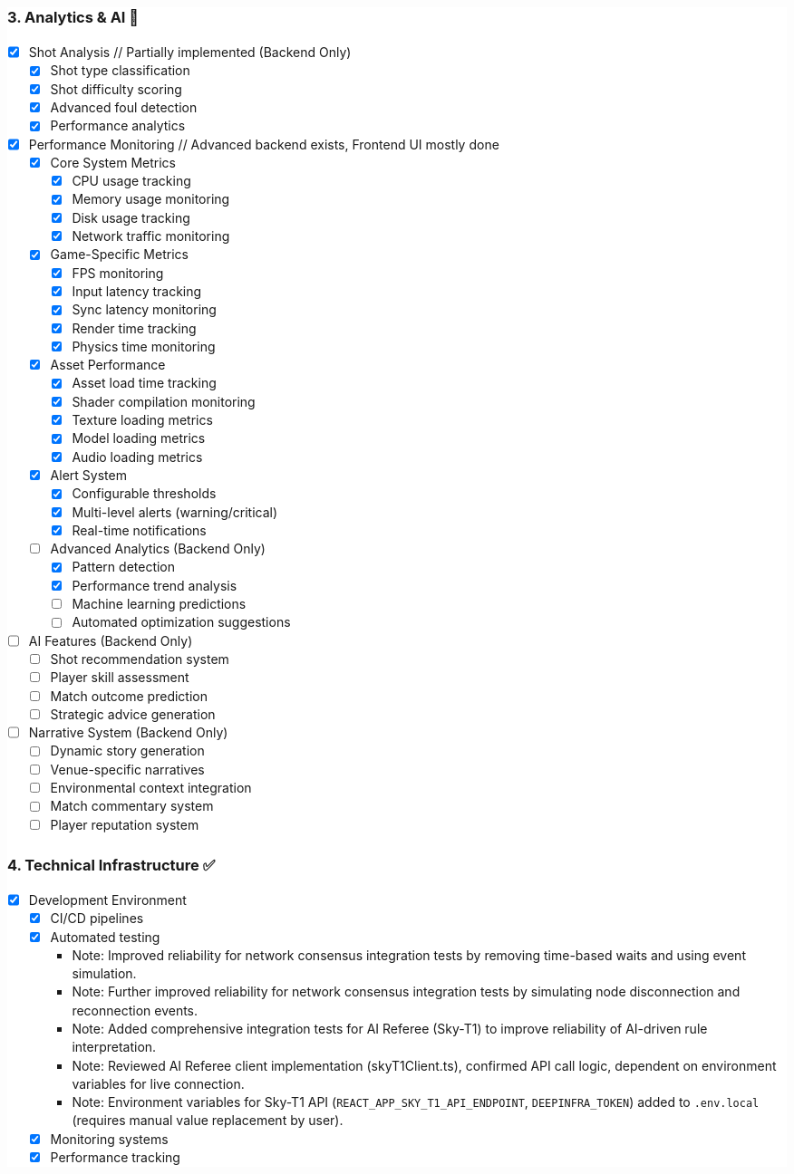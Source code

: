 ### 3. Analytics & AI 🚧

- [x] Shot Analysis // Partially implemented (Backend Only)
  - [x] Shot type classification
  - [x] Shot difficulty scoring
  - [x] Advanced foul detection
  - [x] Performance analytics
- [x] Performance Monitoring // Advanced backend exists, Frontend UI mostly done
  - [x] Core System Metrics
    - [x] CPU usage tracking
    - [x] Memory usage monitoring
    - [x] Disk usage tracking
    - [x] Network traffic monitoring
  - [x] Game-Specific Metrics
    - [x] FPS monitoring
    - [x] Input latency tracking
    - [x] Sync latency monitoring
    - [x] Render time tracking
    - [x] Physics time monitoring
  - [x] Asset Performance
    - [x] Asset load time tracking
    - [x] Shader compilation monitoring
    - [x] Texture loading metrics
    - [x] Model loading metrics
    - [x] Audio loading metrics
  - [x] Alert System
    - [x] Configurable thresholds
    - [x] Multi-level alerts (warning/critical)
    - [x] Real-time notifications
  - [ ] Advanced Analytics (Backend Only)
    - [x] Pattern detection
    - [x] Performance trend analysis
    - [ ] Machine learning predictions
    - [ ] Automated optimization suggestions
- [ ] AI Features (Backend Only)
  - [ ] Shot recommendation system
  - [ ] Player skill assessment
  - [ ] Match outcome prediction
  - [ ] Strategic advice generation
- [ ] Narrative System (Backend Only)
  - [ ] Dynamic story generation
  - [ ] Venue-specific narratives
  - [ ] Environmental context integration
  - [ ] Match commentary system
  - [ ] Player reputation system

### 4. Technical Infrastructure ✅

- [x] Development Environment
  - [x] CI/CD pipelines
  - [x] Automated testing
    - Note: Improved reliability for network consensus integration tests by removing time-based waits and using event simulation.
    - Note: Further improved reliability for network consensus integration tests by simulating node disconnection and reconnection events.
    - Note: Added comprehensive integration tests for AI Referee (Sky-T1) to improve reliability of AI-driven rule interpretation.
    - Note: Reviewed AI Referee client implementation (skyT1Client.ts), confirmed API call logic, dependent on environment variables for live connection.
    - Note: Environment variables for Sky-T1 API (`REACT_APP_SKY_T1_API_ENDPOINT`, `DEEPINFRA_TOKEN`) added to `.env.local` (requires manual value replacement by user).
  - [x] Monitoring systems
  - [x] Performance tracking